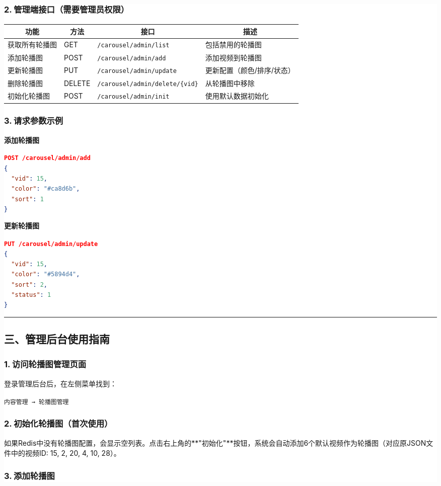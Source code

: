 ### 2. 管理端接口（需要管理员权限）

| 功能 | 方法 | 接口 | 描述 |
|------|------|------|------|
| 获取所有轮播图 | GET | `/carousel/admin/list` | 包括禁用的轮播图 |
| 添加轮播图 | POST | `/carousel/admin/add` | 添加视频到轮播图 |
| 更新轮播图 | PUT | `/carousel/admin/update` | 更新配置（颜色/排序/状态） |
| 删除轮播图 | DELETE | `/carousel/admin/delete/{vid}` | 从轮播图中移除 |
| 初始化轮播图 | POST | `/carousel/admin/init` | 使用默认数据初始化 |

### 3. 请求参数示例

**添加轮播图**
```json
POST /carousel/admin/add
{
  "vid": 15,
  "color": "#ca8d6b",
  "sort": 1
}
```

**更新轮播图**
```json
PUT /carousel/admin/update
{
  "vid": 15,
  "color": "#5894d4",
  "sort": 2,
  "status": 1
}
```

---

## 三、管理后台使用指南

### 1. 访问轮播图管理页面

登录管理后台后，在左侧菜单找到：
```
内容管理 → 轮播图管理
```

### 2. 初始化轮播图（首次使用）

如果Redis中没有轮播图配置，会显示空列表。点击右上角的**"初始化"**按钮，系统会自动添加6个默认视频作为轮播图（对应原JSON文件中的视频ID: 15, 2, 20, 4, 10, 28）。

### 3. 添加轮播图
